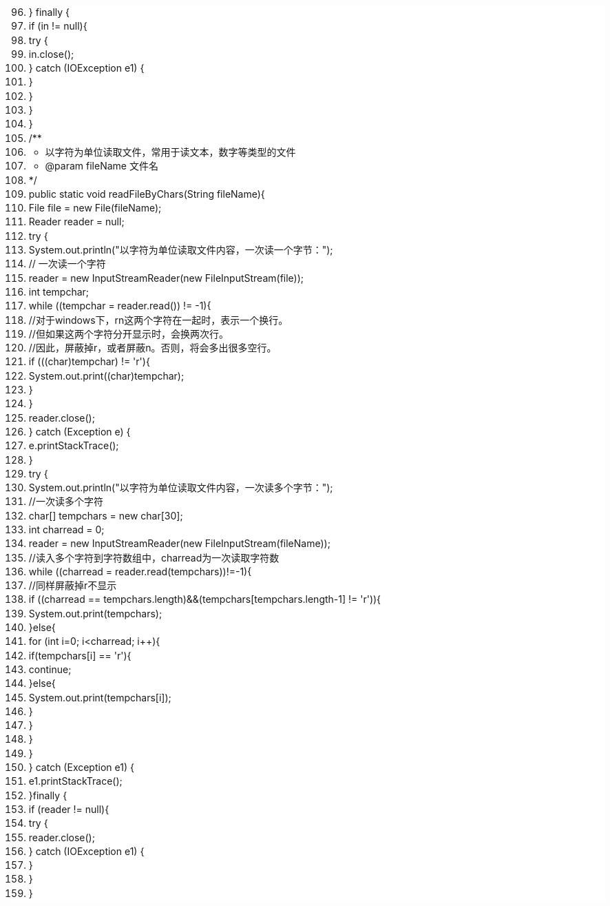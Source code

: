   96. } finally { 
  97. if (in != null){ 
  98. try { 
  99. in.close(); 
  100. } catch (IOException e1) { 
  101. } 
  102. } 
  103. } 
  104. } 
  105. /** 
  106. * 以字符为单位读取文件，常用于读文本，数字等类型的文件 
  107. * @param fileName 文件名 
  108. */ 
  109. public static void readFileByChars(String fileName){ 
  110. File file = new File(fileName); 
  111. Reader reader = null; 
  112. try { 
  113. System.out.println("以字符为单位读取文件内容，一次读一个字节："); 
  114. // 一次读一个字符 
  115. reader = new InputStreamReader(new FileInputStream(file)); 
  116. int tempchar; 
  117. while ((tempchar = reader.read()) != -1){ 
  118. //对于windows下，rn这两个字符在一起时，表示一个换行。 
  119. //但如果这两个字符分开显示时，会换两次行。 
  120. //因此，屏蔽掉r，或者屏蔽n。否则，将会多出很多空行。 
  121. if (((char)tempchar) != 'r'){ 
  122. System.out.print((char)tempchar); 
  123. } 
  124. } 
  125. reader.close(); 
  126. } catch (Exception e) { 
  127. e.printStackTrace(); 
  128. } 
  129. try { 
  130. System.out.println("以字符为单位读取文件内容，一次读多个字节："); 
  131. //一次读多个字符 
  132. char[] tempchars = new char[30]; 
  133. int charread = 0; 
  134. reader = new InputStreamReader(new FileInputStream(fileName)); 
  135. //读入多个字符到字符数组中，charread为一次读取字符数 
  136. while ((charread = reader.read(tempchars))!=-1){ 
  137. //同样屏蔽掉r不显示 
  138. if ((charread == tempchars.length)&&(tempchars[tempchars.length-1] != 'r')){ 
  139. System.out.print(tempchars); 
  140. }else{ 
  141. for (int i=0; i<charread; i++){ 
  142. if(tempchars[i] == 'r'){ 
  143. continue; 
  144. }else{ 
  145. System.out.print(tempchars[i]); 
  146. } 
  147. } 
  148. } 
  149. } 
  150. } catch (Exception e1) { 
  151. e1.printStackTrace(); 
  152. }finally { 
  153. if (reader != null){ 
  154. try { 
  155. reader.close(); 
  156. } catch (IOException e1) { 
  157. } 
  158. } 
  159. } 